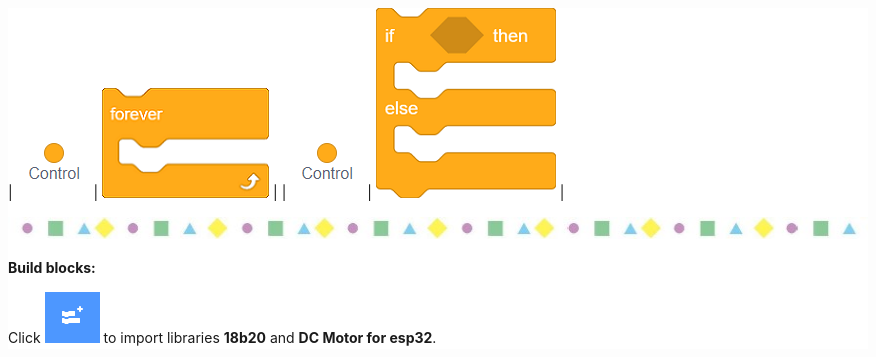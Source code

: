 |   ![Control](media/Control.png)   |           ![forever](media/forever.png)           |
|   ![Control](media/Control.png)   |            ![ifelse](media/ifelse.png)            |

![line5](media/line5.png)

**Build blocks:**

Click ![add](media/add.png) to import libraries **18b20** and **DC Motor for esp32**.
